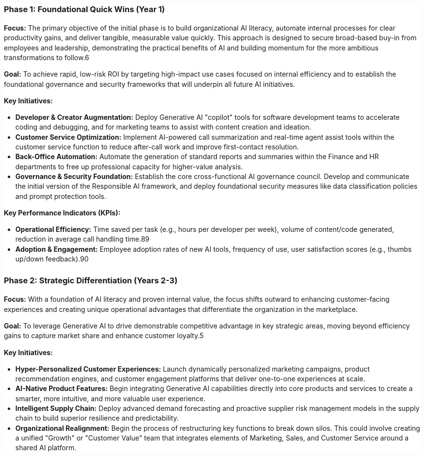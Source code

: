 ### **Phase 1: Foundational Quick Wins (Year 1\)**

**Focus:** The primary objective of the initial phase is to build organizational AI literacy, automate internal processes for clear productivity gains, and deliver tangible, measurable value quickly. This approach is designed to secure broad-based buy-in from employees and leadership, demonstrating the practical benefits of AI and building momentum for the more ambitious transformations to follow.6

**Goal:** To achieve rapid, low-risk ROI by targeting high-impact use cases focused on internal efficiency and to establish the foundational governance and security frameworks that will underpin all future AI initiatives.

**Key Initiatives:**

* **Developer & Creator Augmentation:** Deploy Generative AI "copilot" tools for software development teams to accelerate coding and debugging, and for marketing teams to assist with content creation and ideation.  
* **Customer Service Optimization:** Implement AI-powered call summarization and real-time agent assist tools within the customer service function to reduce after-call work and improve first-contact resolution.  
* **Back-Office Automation:** Automate the generation of standard reports and summaries within the Finance and HR departments to free up professional capacity for higher-value analysis.  
* **Governance & Security Foundation:** Establish the core cross-functional AI governance council. Develop and communicate the initial version of the Responsible AI framework, and deploy foundational security measures like data classification policies and prompt protection tools.

**Key Performance Indicators (KPIs):**

* **Operational Efficiency:** Time saved per task (e.g., hours per developer per week), volume of content/code generated, reduction in average call handling time.89  
* **Adoption & Engagement:** Employee adoption rates of new AI tools, frequency of use, user satisfaction scores (e.g., thumbs up/down feedback).90

### **Phase 2: Strategic Differentiation (Years 2-3)**

**Focus:** With a foundation of AI literacy and proven internal value, the focus shifts outward to enhancing customer-facing experiences and creating unique operational advantages that differentiate the organization in the marketplace.

**Goal:** To leverage Generative AI to drive demonstrable competitive advantage in key strategic areas, moving beyond efficiency gains to capture market share and enhance customer loyalty.5

**Key Initiatives:**

* **Hyper-Personalized Customer Experiences:** Launch dynamically personalized marketing campaigns, product recommendation engines, and customer engagement platforms that deliver one-to-one experiences at scale.  
* **AI-Native Product Features:** Begin integrating Generative AI capabilities directly into core products and services to create a smarter, more intuitive, and more valuable user experience.  
* **Intelligent Supply Chain:** Deploy advanced demand forecasting and proactive supplier risk management models in the supply chain to build superior resilience and predictability.  
* **Organizational Realignment:** Begin the process of restructuring key functions to break down silos. This could involve creating a unified "Growth" or "Customer Value" team that integrates elements of Marketing, Sales, and Customer Service around a shared AI platform.
